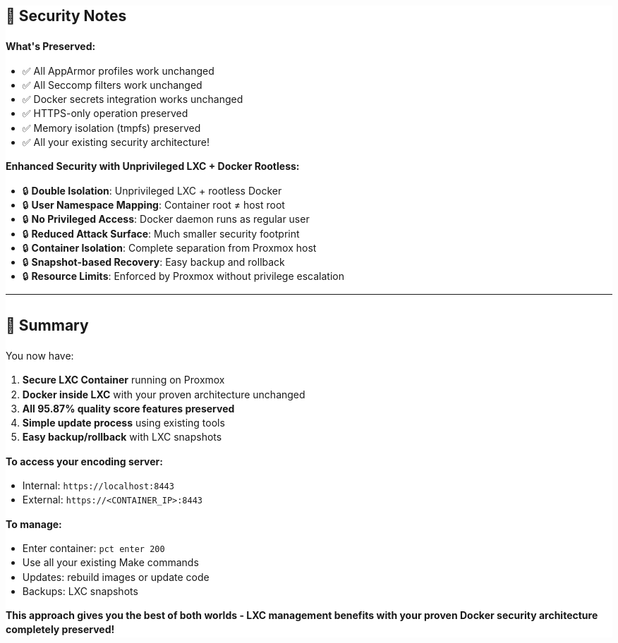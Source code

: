 
## 🔐 Security Notes

**What's Preserved:**
- ✅ All AppArmor profiles work unchanged
- ✅ All Seccomp filters work unchanged  
- ✅ Docker secrets integration works unchanged
- ✅ HTTPS-only operation preserved
- ✅ Memory isolation (tmpfs) preserved
- ✅ All your existing security architecture!

**Enhanced Security with Unprivileged LXC + Docker Rootless:**
- 🔒 **Double Isolation**: Unprivileged LXC + rootless Docker
- 🔒 **User Namespace Mapping**: Container root ≠ host root
- 🔒 **No Privileged Access**: Docker daemon runs as regular user
- 🔒 **Reduced Attack Surface**: Much smaller security footprint
- 🔒 **Container Isolation**: Complete separation from Proxmox host
- 🔒 **Snapshot-based Recovery**: Easy backup and rollback
- 🔒 **Resource Limits**: Enforced by Proxmox without privilege escalation

---

## 🎉 Summary

You now have:

1. **Secure LXC Container** running on Proxmox
2. **Docker inside LXC** with your proven architecture unchanged  
3. **All 95.87% quality score features preserved**
4. **Simple update process** using existing tools
5. **Easy backup/rollback** with LXC snapshots

**To access your encoding server:**
- Internal: `https://localhost:8443`  
- External: `https://<CONTAINER_IP>:8443`

**To manage:**
- Enter container: `pct enter 200`
- Use all your existing Make commands
- Updates: rebuild images or update code
- Backups: LXC snapshots

**This approach gives you the best of both worlds - LXC management benefits with your proven Docker security architecture completely preserved!**